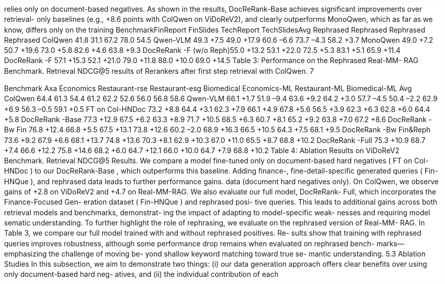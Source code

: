 relies only on document-based negatives.
As shown in the results, DocReRank-Base
achieves significant improvements over retrieval-
only baselines (e.g., +8.6 points with ColQwen on
ViDoReV2), and clearly outperforms MonoQwen,
which as far as we know, differs only on the training
BenchmarkFinReport FinSlides TechReport TechSlidesAvg
Rephrased Rephrased Rephrased Rephrased
ColQwen 41.8 31.1 67.2 78.0 54.5
Qwen-VLM 49.3 +7.5 49.0 +17.9 60.6 –6.6 73.7 –4.3 58.2 +3.7
MonoQwen 49.0 +7.2 50.7 +19.6 73.0 +5.8 82.6 +4.6 63.8 +9.3
DocReRank -F
(w/o Reph)55.0 +13.2 53.1 +22.0 72.5 +5.3 83.1 +5.1 65.9 +11.4
DocReRank -F 57.1 +15.3 52.1 +21.0 79.0 +11.8 88.0 +10.0 69.0 +14.5
Table 3: Performance on the Rephrased Real-MM-
RAG Benchmark. Retrieval NDCG@5 results of
Rerankers after first step retrieval with ColQwen.
7

Benchmark Axa Economics Restaurant-rse Restaurant-esg Biomedical Economics-ML Restaurant-ML Biomedical-ML Avg
ColQwen 64.4 61.3 54.4 61.2 62.2 52.6 56.0 56.8 58.6
Qwen-VLM 66.1 +1.7 51.9 –9.4 63.6 +9.2 64.2 +3.0 57.7 –4.5 50.4 –2.2 62.9 +6.9 56.3 –0.5 59.1 +0.5
FT on Col-HNDoc 73.2 +8.8 64.4 +3.1 62.3 +7.9 66.1 +4.9 67.8 +5.6 56.5 +3.9 62.3 +6.3 62.8 +6.0 64.4 +5.8
DocReRank -Base 77.3 +12.9 67.5 +6.2 63.3 +8.9 71.7 +10.5 68.5 +6.3 60.7 +8.1 65.2 +9.2 63.8 +7.0 67.2 +8.6
DocReRank -Bw Fin 76.8 +12.4 66.8 +5.5 67.5 +13.1 73.8 +12.6 60.2 –2.0 68.9 +16.3 66.5 +10.5 64.3 +7.5 68.1 +9.5
DocReRank -Bw Fin&Reph 73.6 +9.2 67.9 +6.6 68.1 +13.7 74.8 +13.6 70.3 +8.1 62.9 +10.3 67.0 +11.0 65.5 +8.7 68.8 +10.2
DocReRank -Full 75.3 +10.9 68.7 +7.4 66.6 +12.2 75.8 +14.6 68.2 +6.0 64.7 +12.1 66.0 +10.0 64.7 +7.9 68.8 +10.2
Table 4: Ablation Results on ViDoReV2 Benchmark. Retrieval NDCG@5 Results. We compare a model
fine-tuned only on document-based hard negatives ( FT on Col-HNDoc ) to our DocReRank-Base , which outperforms
this baseline. Adding finance-, fine-detail-specific generated queries ( Fin-HNQue ), and rephrased data leads to
further performance gains.
data (document hard negatives only). On ColQwen,
we observe gains of +2.8 on ViDoReV2 and +4.7
on Real-MM-RAG.
We also evaluate our full model, DocReRank-
Full, which incorporates the Finance-Focused Gen-
eration dataset ( Fin-HNQue ) and rephrased posi-
tive queries. This leads to additional gains across
both retrieval models and benchmarks, demonstrat-
ing the impact of adapting to model-specific weak-
nesses and requiring model sematic understanding.
To further highlight the role of rephrasing, we
evaluate on the rephrased version of Real-MM-
RAG. In Table 3, we compare our full model
trained with and without rephrased positives. Re-
sults show that training with rephrased queries
improves robustness, although some performance
drop remains when evaluated on rephrased bench-
marks—emphasizing the challenge of moving be-
yond shallow keyword matching toward true se-
mantic understanding.
5.3 Ablation Studies
In this subsection, we aim to demonstrate two
things: (i) our data generation approach offers clear
benefits over using only document-based hard neg-
atives, and (ii) the individual contribution of each